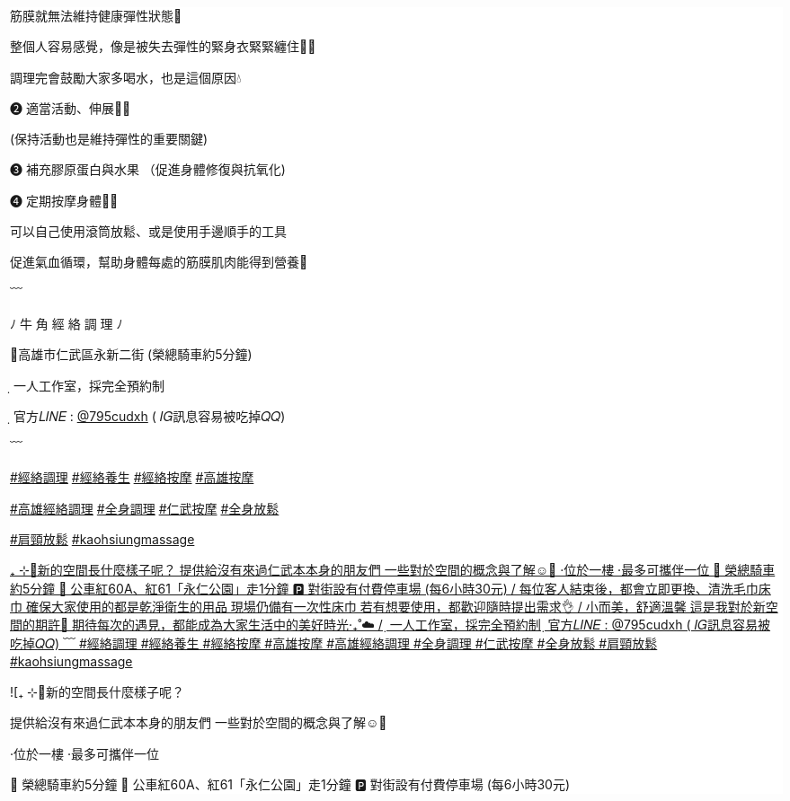 筋膜就無法維持健康彈性狀態🍮

整個人容易感覺，像是被失去彈性的緊身衣緊緊纏住😵‍💫

調理完會鼓勵大家多喝水，也是這個原因💧

➋ 適當活動、伸展🙆‍♀️

(保持活動也是維持彈性的重要關鍵)

➌ 補充膠原蛋白與水果 （促進身體修復與抗氧化)

➍ 定期按摩身體💆‍♀️

可以自己使用滾筒放鬆、或是使用手邊順手的工具

促進氣血循環，幫助身體每處的筋膜肌肉能得到營養🍚

﹋

ﾉ 牛 角 經 絡 調 理 ﾉ

📍高雄市仁武區永新二街 (榮總騎車約5分鐘)

ฺ 一人工作室，採完全預約制

ฺ 官方𝐿𝐼𝑁𝐸 : [@795cudxh](https://www.instagram.com/795cudxh/) ( 𝐼𝐺訊息容易被吃掉𝑄𝑄)

﹋

[#經絡調理](https://www.instagram.com/explore/tags/%E7%B6%93%E7%B5%A1%E8%AA%BF%E7%90%86/) [#經絡養生](https://www.instagram.com/explore/tags/%E7%B6%93%E7%B5%A1%E9%A4%8A%E7%94%9F/) [#經絡按摩](https://www.instagram.com/explore/tags/%E7%B6%93%E7%B5%A1%E6%8C%89%E6%91%A9/) [#高雄按摩](https://www.instagram.com/explore/tags/%E9%AB%98%E9%9B%84%E6%8C%89%E6%91%A9/)

[#高雄經絡調理](https://www.instagram.com/explore/tags/%E9%AB%98%E9%9B%84%E7%B6%93%E7%B5%A1%E8%AA%BF%E7%90%86/) [#全身調理](https://www.instagram.com/explore/tags/%E5%85%A8%E8%BA%AB%E8%AA%BF%E7%90%86/) [#仁武按摩](https://www.instagram.com/explore/tags/%E4%BB%81%E6%AD%A6%E6%8C%89%E6%91%A9/) [#全身放鬆](https://www.instagram.com/explore/tags/%E5%85%A8%E8%BA%AB%E6%94%BE%E9%AC%86/)

[#肩頸放鬆](https://www.instagram.com/explore/tags/%E8%82%A9%E9%A0%B8%E6%94%BE%E9%AC%86/) [#kaohsiungmassage](https://www.instagram.com/explore/tags/kaohsiungmassage/)

[₊ ⊹🪻新的空間長什麼樣子呢？ 提供給沒有來過仁武本本身的朋友們 一些對於空間的概念與了解☺️🎐 ·位於一樓 ·最多可攜伴一位 🛵 榮總騎車約5分鐘 🚌 公車紅60A、紅61「永仁公園」走1分鐘 🅿️ 對街設有付費停車場 (每6小時30元) / 每位客人結束後，都會立即更換、清洗毛巾床巾 確保大家使用的都是乾淨衛生的用品 現場仍備有一次性床巾 若有想要使用，都歡迎隨時提出需求👌 / 小而美，舒適溫馨 這是我對於新空間的期許🥰 期待每次的遇見，都能成為大家生活中的美好時光‧₊˚☁️ / ฺ 一人工作室，採完全預約制 ฺ 官方𝐿𝐼𝑁𝐸 : @795cudxh ( 𝐼𝐺訊息容易被吃掉𝑄𝑄) ﹋ #經絡調理 #經絡養生 #經絡按摩 #高雄按摩 #高雄經絡調理 #全身調理 #仁武按摩 #全身放鬆 #肩頸放鬆 #kaohsiungmassage](https://www.instagram.com/bunshen_meridians/p/DCT5mCgTCIR/)

![₊ ⊹🪻新的空間長什麼樣子呢？
 
提供給沒有來過仁武本本身的朋友們
一些對於空間的概念與了解☺️🎐
 
·位於一樓
·最多可攜伴一位
 
🛵 榮總騎車約5分鐘
🚌 公車紅60A、紅61「永仁公園」走1分鐘
🅿️ 對街設有付費停車場 (每6小時30元)
 